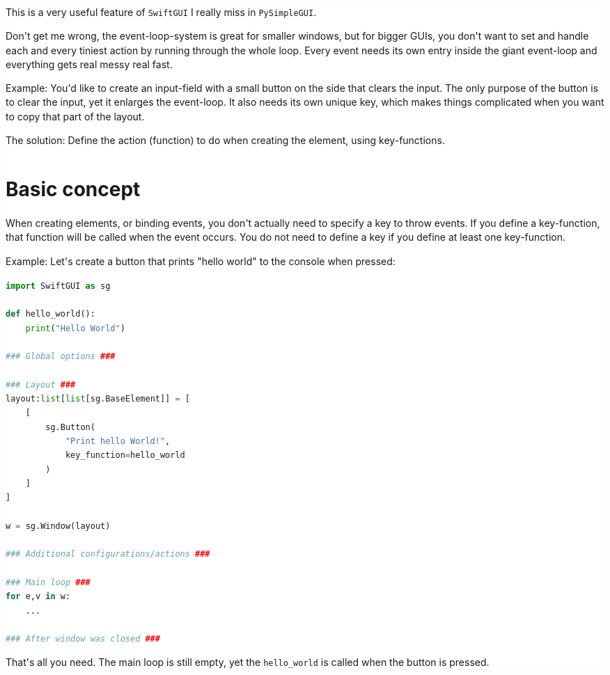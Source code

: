 This is a very useful feature of `SwiftGUI` I really miss in `PySimpleGUI`.

Don't get me wrong, the event-loop-system is great for smaller windows, but for bigger GUIs, you don't want to set and handle each and every tiniest action by running through the whole loop.
Every event needs its own entry inside the giant event-loop and everything gets real messy real fast.

Example: You'd like to create an input-field with a small button on the side that clears the input.
The only purpose of the button is to clear the input, yet it enlarges the event-loop.
It also needs its own unique key, which makes things complicated when you want to copy that part of the layout.

The solution: Define the action (function) to do when creating the element, using key-functions.

# Basic concept

When creating elements, or binding events, you don't actually need to specify a key to throw events.
If you define a key-function, that function will be called when the event occurs.
You do not need to define a key if you define at least one key-function.

Example: Let's create a button that prints "hello world" to the console when pressed:
```py
import SwiftGUI as sg

def hello_world():
    print("Hello World")

### Global options ###

### Layout ###
layout:list[list[sg.BaseElement]] = [
    [
        sg.Button(
            "Print hello World!",
            key_function=hello_world
        )
    ]
]

w = sg.Window(layout)

### Additional configurations/actions ###

### Main loop ###
for e,v in w:
    ...

### After window was closed ###
```
That's all you need.
The main loop is still empty, yet the `hello_world` is called when the button is pressed.
